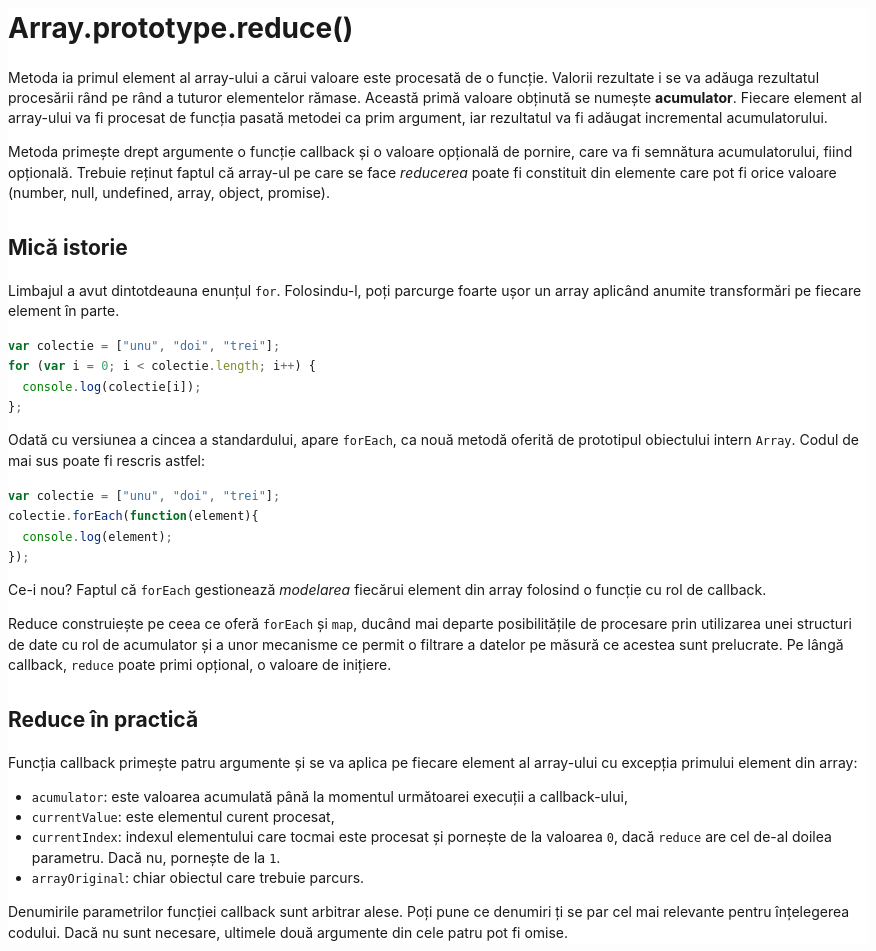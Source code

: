# Array.prototype.reduce()

Metoda ia primul element al array-ului a cărui valoare este procesată de o funcție. Valorii rezultate i se va adăuga rezultatul procesării rând pe rând a tuturor elementelor rămase. Această primă valoare obținută se numește **acumulator**. Fiecare element al array-ului va fi procesat de funcția pasată metodei ca prim argument, iar rezultatul va fi adăugat incremental acumulatorului.

Metoda primește drept argumente o funcție callback și o valoare opțională de pornire, care va fi semnătura acumulatorului, fiind opțională. Trebuie reținut faptul că array-ul pe care se face *reducerea* poate fi constituit din elemente care pot fi orice valoare (number, null, undefined, array, object, promise).

## Mică istorie

Limbajul a avut dintotdeauna enunțul `for`. Folosindu-l, poți parcurge foarte ușor un array aplicând anumite transformări pe fiecare element în parte.

```javascript
var colectie = ["unu", "doi", "trei"];
for (var i = 0; i < colectie.length; i++) {
  console.log(colectie[i]);
};
```

Odată cu versiunea a cincea a standardului, apare `forEach`, ca nouă metodă oferită de prototipul obiectului intern `Array`. Codul de mai sus poate fi rescris astfel:

```javascript
var colectie = ["unu", "doi", "trei"];
colectie.forEach(function(element){
  console.log(element);
});
```

Ce-i nou? Faptul că `forEach` gestionează *modelarea* fiecărui element din array folosind o funcție cu rol de callback.

Reduce construiește pe ceea ce oferă `forEach` și `map`, ducând mai departe posibilitățile de procesare prin utilizarea unei structuri de date cu rol de acumulator și a unor mecanisme ce permit o filtrare a datelor pe măsură ce acestea sunt prelucrate. Pe lângă callback, `reduce` poate primi opțional, o valoare de inițiere.

## Reduce în practică

Funcția callback primește patru argumente și se va aplica pe fiecare element al array-ului cu excepția primului element din array:

-   `acumulator`: este valoarea acumulată până la momentul următoarei execuții a callback-ului,
-   `currentValue`: este elementul curent procesat,
-   `currentIndex`: indexul elementului care tocmai este procesat și pornește de la valoarea `0`, dacă `reduce` are cel de-al doilea parametru. Dacă nu, pornește de la `1`.
-   `arrayOriginal`: chiar obiectul care trebuie parcurs.

Denumirile parametrilor funcției callback sunt arbitrar alese. Poți pune ce denumiri ți se par cel mai relevante pentru înțelegerea codului. Dacă nu sunt necesare, ultimele două argumente din cele patru pot fi omise.
